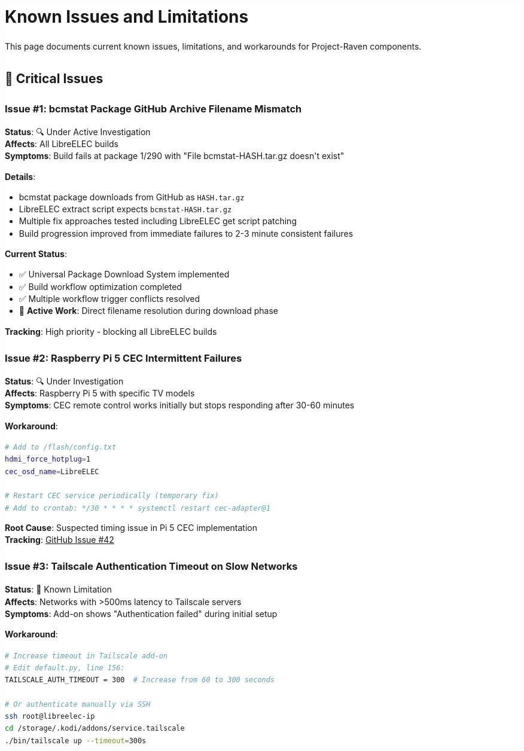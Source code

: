 # Known Issues and Limitations

This page documents current known issues, limitations, and workarounds for Project-Raven components.

## 🚨 Critical Issues

### Issue #1: bcmstat Package GitHub Archive Filename Mismatch
**Status**: 🔍 Under Active Investigation  
**Affects**: All LibreELEC builds  
**Symptoms**: Build fails at package 1/290 with "File bcmstat-HASH.tar.gz doesn't exist"

**Details**:
- bcmstat package downloads from GitHub as `HASH.tar.gz`
- LibreELEC extract script expects `bcmstat-HASH.tar.gz`
- Multiple fix approaches tested including LibreELEC get script patching
- Build progression improved from immediate failures to 2-3 minute consistent failures

**Current Status**: 
- ✅ Universal Package Download System implemented
- ✅ Build workflow optimization completed  
- ✅ Multiple workflow trigger conflicts resolved
- 🔄 **Active Work**: Direct filename resolution during download phase

**Tracking**: High priority - blocking all LibreELEC builds

### Issue #2: Raspberry Pi 5 CEC Intermittent Failures
**Status**: 🔍 Under Investigation  
**Affects**: Raspberry Pi 5 with specific TV models  
**Symptoms**: CEC remote control works initially but stops responding after 30-60 minutes

**Workaround**:
```bash
# Add to /flash/config.txt
hdmi_force_hotplug=1
cec_osd_name=LibreELEC

# Restart CEC service periodically (temporary fix)
# Add to crontab: */30 * * * * systemctl restart cec-adapter@1
```

**Root Cause**: Suspected timing issue in Pi 5 CEC implementation  
**Tracking**: [GitHub Issue #42](https://github.com/SysGrimm/Project-Raven/issues/42)

### Issue #3: Tailscale Authentication Timeout on Slow Networks
**Status**: 🔧 Known Limitation  
**Affects**: Networks with >500ms latency to Tailscale servers  
**Symptoms**: Add-on shows "Authentication failed" during initial setup

**Workaround**:
```bash
# Increase timeout in Tailscale add-on
# Edit default.py, line 156:
TAILSCALE_AUTH_TIMEOUT = 300  # Increase from 60 to 300 seconds

# Or authenticate manually via SSH
ssh root@libreelec-ip
cd /storage/.kodi/addons/service.tailscale
./bin/tailscale up --timeout=300s
```
